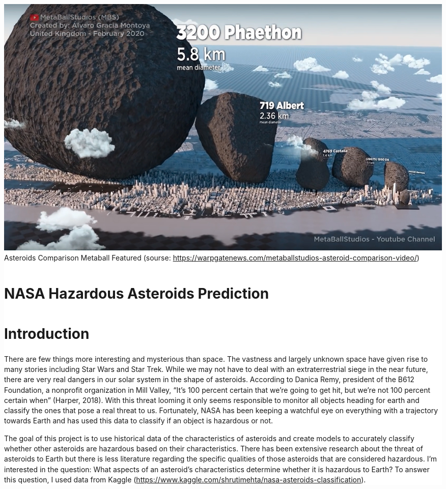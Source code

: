 <img src="image/Asteroid_Comparison_metaball_Featured.jpg" style="width:100.0%" alt="Asteroids comparison" />
Asteroids Comparison Metaball Featured (sourse:
<a href="https://warpgatenews.com/metaballstudios-asteroid-comparison-video/" class="uri">https://warpgatenews.com/metaballstudios-asteroid-comparison-video/</a>)

NASA Hazardous Asteroids Prediction
===================================

Introduction
============

There are few things more interesting and mysterious than space. The
vastness and largely unknown space have given rise to many stories
including Star Wars and Star Trek. While we may not have to deal with an
extraterrestrial siege in the near future, there are very real dangers
in our solar system in the shape of asteroids. According to Danica Remy,
president of the B612 Foundation, a nonprofit organization in Mill
Valley, “It’s 100 percent certain that we’re going to get hit, but we’re
not 100 percent certain when” (Harper, 2018). With this threat looming
it only seems responsible to monitor all objects heading for earth and
classify the ones that pose a real threat to us. Fortunately, NASA has
been keeping a watchful eye on everything with a trajectory towards
Earth and has used this data to classify if an object is hazardous or
not.

The goal of this project is to use historical data of the
characteristics of asteroids and create models to accurately classify
whether other asteroids are hazardous based on their characteristics.
There has been extensive research about the threat of asteroids to Earth
but there is less literature regarding the specific qualities of those
asteroids that are considered hazardous. I’m interested in the question:
What aspects of an asteroid’s characteristics determine whether it is
hazardous to Earth? To answer this question, I used data from Kaggle
(<a href="https://www.kaggle.com/shrutimehta/nasa-asteroids-classification" class="uri">https://www.kaggle.com/shrutimehta/nasa-asteroids-classification</a>).
